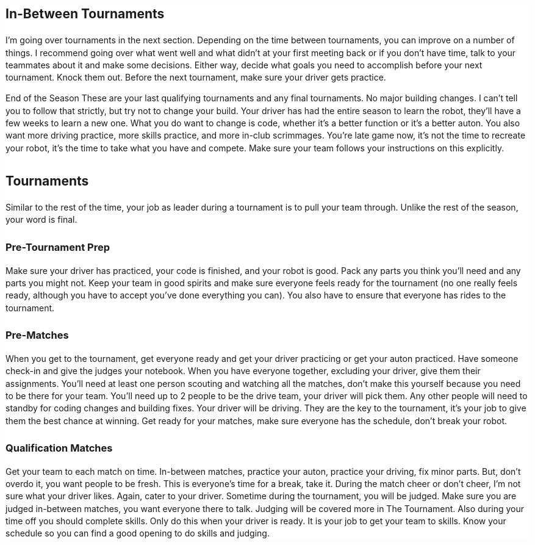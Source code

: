 ## In-Between Tournaments

I’m going over tournaments in the next section. Depending on the time between tournaments, you can improve on a number of things. I recommend going over what went well and what didn’t at your first meeting back or if you don’t have time, talk to your teammates about it and make some decisions. Either way, decide what goals you need to accomplish before your next tournament. Knock them out. Before the next tournament, make sure your driver gets practice.

End of the Season
These are your last qualifying tournaments and any final tournaments. No major building changes. I can’t tell you to follow that strictly, but try not to change your build. Your driver has had the entire season to learn the robot, they’ll have a few weeks to learn a new one. What you do want to change is code, whether it’s a better function or it’s a better auton. You also want more driving practice, more skills practice, and more in-club scrimmages. You’re late game now, it’s not the time to recreate your robot, it’s the time to take what you have and compete. Make sure your team follows your instructions on this explicitly.

## Tournaments

Similar to the rest of the time, your job as leader during a tournament is to pull your team through. Unlike the rest of the season, your word is final.

### Pre-Tournament Prep

Make sure your driver has practiced, your code is finished, and your robot is good. Pack any parts you think you’ll need and any parts you might not. Keep your team in good spirits and make sure everyone feels ready for the tournament (no one really feels ready, although you have to accept you’ve done everything you can). You also have to ensure that everyone has rides to the tournament.

### Pre-Matches

When you get to the tournament, get everyone ready and get your driver practicing or get your auton practiced. Have someone check-in and give the judges your notebook.
When you have everyone together, excluding your driver, give them their assignments. You’ll need at least one person scouting and watching all the matches, don’t make this yourself because you need to be there for your team. You’ll need up to 2 people to be the drive team, your driver will pick them. Any other people will need to standby for coding changes and building fixes. Your driver will be driving. They are the key to the tournament, it’s your job to give them the best chance at winning. Get ready for your matches, make sure everyone has the schedule, don’t break your robot.

### Qualification Matches

Get your team to each match on time. In-between matches, practice your auton, practice your driving, fix minor parts. But, don’t overdo it, you want people to be fresh. This is everyone’s time for a break, take it. During the match cheer or don’t cheer, I’m not sure what your driver likes. Again, cater to your driver.
Sometime during the tournament, you will be judged. Make sure you are judged in-between matches, you want everyone there to talk. Judging will be covered more in The Tournament.
Also during your time off you should complete skills. Only do this when your driver is ready. It is your job to get your team to skills. Know your schedule so you can find a good opening to do skills and judging.
